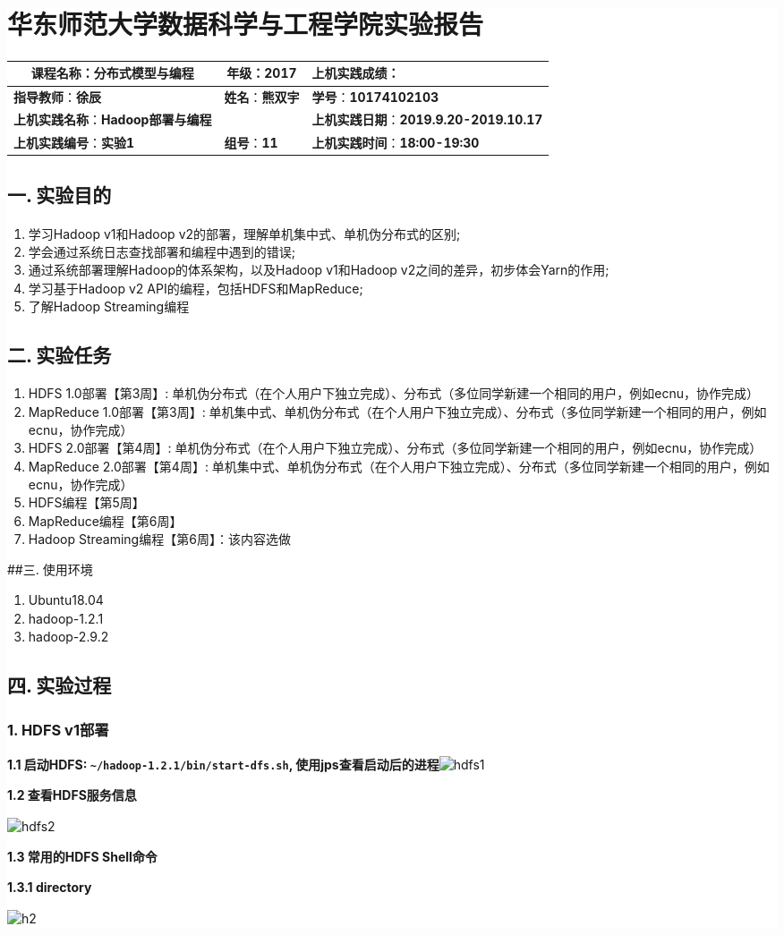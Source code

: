 # 华东师范大学数据科学与工程学院实验报告

| **课程名称**：分布式模型与编程         | **年级**：2017       | **上机实践成绩**：                         |
| -------------------------------------- | -------------------- | :----------------------------------------- |
| **指导教师**：**徐辰**                 | **姓名**：**熊双宇** | **学号**：**10174102103**                  |
| **上机实践名称**：**Hadoop部署与编程** |                      | **上机实践日期**：**2019.9.20-2019.10.17** |
| **上机实践编号**：**实验1**            | **组号**：**11**     | **上机实践时间**：**18:00-19:30**          |

## **一. 实验目的**

1. 学习Hadoop v1和Hadoop v2的部署，理解单机集中式、单机伪分布式的区别;
2. 学会通过系统日志查找部署和编程中遇到的错误;
3. 通过系统部署理解Hadoop的体系架构，以及Hadoop v1和Hadoop v2之间的差异，初步体会Yarn的作用;
4. 学习基于Hadoop v2 API的编程，包括HDFS和MapReduce;
5. 了解Hadoop Streaming编程

## **二. 实验任务**

1. HDFS 1.0部署【第3周】: 单机伪分布式（在个人用户下独立完成）、分布式（多位同学新建一个相同的用户，例如ecnu，协作完成）
2. MapReduce 1.0部署【第3周】: 单机集中式、单机伪分布式（在个人用户下独立完成）、分布式（多位同学新建一个相同的用户，例如ecnu，协作完成）
3. HDFS 2.0部署【第4周】: 单机伪分布式（在个人用户下独立完成）、分布式（多位同学新建一个相同的用户，例如ecnu，协作完成）
4. MapReduce 2.0部署【第4周】: 单机集中式、单机伪分布式（在个人用户下独立完成）、分布式（多位同学新建一个相同的用户，例如ecnu，协作完成）
5. HDFS编程【第5周】
6. MapReduce编程【第6周】
7. Hadoop Streaming编程【第6周】：该内容选做

##三. 使用环境

1. Ubuntu18.04
2. hadoop-1.2.1
3. hadoop-2.9.2

## 四. 实验过程

### 1. HDFS v1部署

**1.1 启动HDFS: `~/hadoop-1.2.1/bin/start-dfs.sh`, 使用jps查看启动后的进程**![hdfs1](/home/syx/文档/Dase/DistributedSytem/lab1/pictures/hdfs1.png)

**1.2 查看HDFS服务信息**

![hdfs2](/home/syx/文档/Dase/DistributedSytem/lab1/pictures/hdfs2.png)

**1.3 常用的HDFS Shell命令**

**1.3.1 directory**

![h2](/home/syx/文档/Dase/DistributedSytem/lab1/pictures/h2.png)
